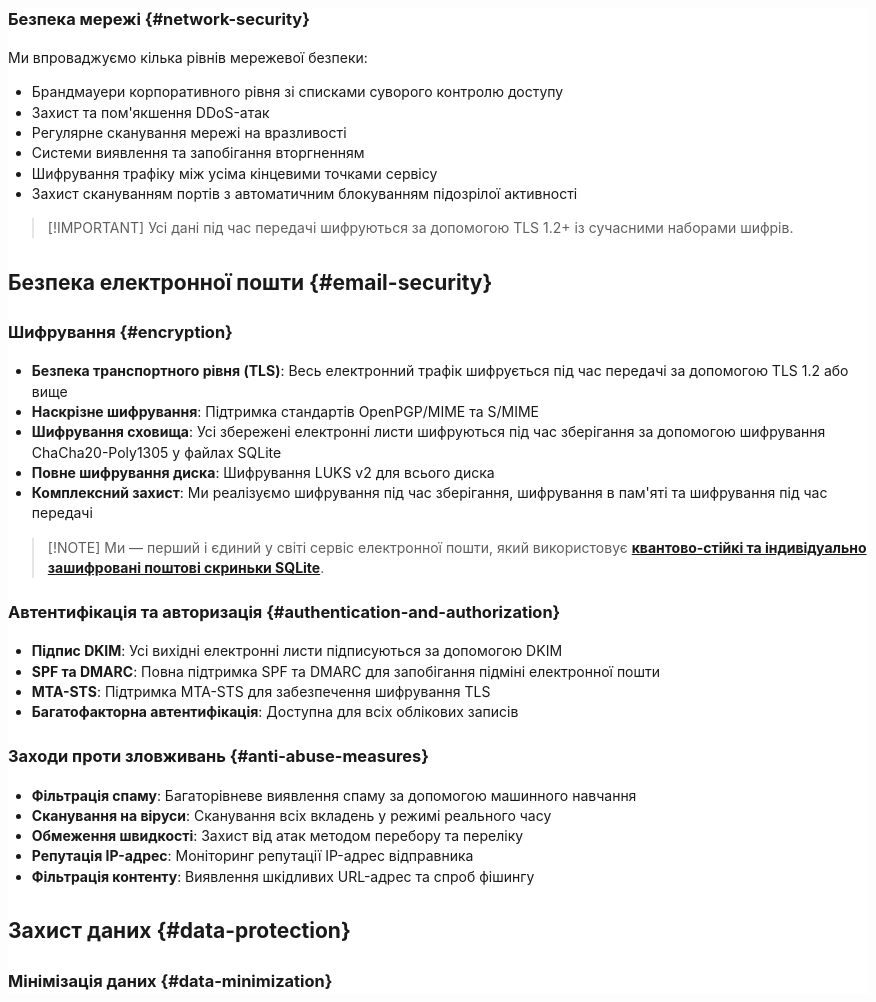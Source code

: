 ### Безпека мережі {#network-security}

Ми впроваджуємо кілька рівнів мережевої безпеки:

* Брандмауери корпоративного рівня зі списками суворого контролю доступу
* Захист та пом'якшення DDoS-атак
* Регулярне сканування мережі на вразливості
* Системи виявлення та запобігання вторгненням
* Шифрування трафіку між усіма кінцевими точками сервісу
* Захист скануванням портів з автоматичним блокуванням підозрілої активності

> \[!IMPORTANT]
> Усі дані під час передачі шифруються за допомогою TLS 1.2+ із сучасними наборами шифрів.

## Безпека електронної пошти {#email-security}

### Шифрування {#encryption}

* **Безпека транспортного рівня (TLS)**: Весь електронний трафік шифрується під час передачі за допомогою TLS 1.2 або вище
* **Наскрізне шифрування**: Підтримка стандартів OpenPGP/MIME та S/MIME
* **Шифрування сховища**: Усі збережені електронні листи шифруються під час зберігання за допомогою шифрування ChaCha20-Poly1305 у файлах SQLite
* **Повне шифрування диска**: Шифрування LUKS v2 для всього диска
* **Комплексний захист**: Ми реалізуємо шифрування під час зберігання, шифрування в пам'яті та шифрування під час передачі

> \[!NOTE]
> Ми — перший і єдиний у світі сервіс електронної пошти, який використовує **[квантово-стійкі та індивідуально зашифровані поштові скриньки SQLite](https://forwardemail.net/en/blog/docs/best-quantum-safe-encrypted-email-service)**.

### Автентифікація та авторизація {#authentication-and-authorization}

* **Підпис DKIM**: Усі вихідні електронні листи підписуються за допомогою DKIM
* **SPF та DMARC**: Повна підтримка SPF та DMARC для запобігання підміні електронної пошти
* **MTA-STS**: Підтримка MTA-STS для забезпечення шифрування TLS
* **Багатофакторна автентифікація**: Доступна для всіх облікових записів

### Заходи проти зловживань {#anti-abuse-measures}

* **Фільтрація спаму**: Багаторівневе виявлення спаму за допомогою машинного навчання
* **Сканування на віруси**: Сканування всіх вкладень у режимі реального часу
* **Обмеження швидкості**: Захист від атак методом перебору та переліку
* **Репутація IP-адрес**: Моніторинг репутації IP-адрес відправника
* **Фільтрація контенту**: Виявлення шкідливих URL-адрес та спроб фішингу

## Захист даних {#data-protection}

### Мінімізація даних {#data-minimization}
